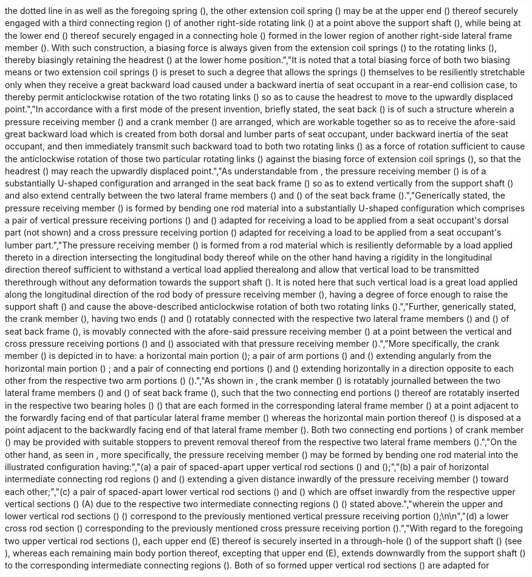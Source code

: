 the dotted line in  as well as the foregoing spring (), the other extension coil spring () may be at the upper end () thereof securely engaged with a third connecting region () of another right-side rotating link () at a point above the support shaft (), while being at the lower end () thereof securely engaged in a connecting hole () formed in the lower region of another right-side lateral frame member (). With such construction, a biasing force is always given from the extension coil springs () to the rotating links (), thereby biasingly retaining the headrest () at the lower home position.","It is noted that a total biasing force of both two biasing means or two extension coil springs () is preset to such a degree that allows the springs () themselves to be resiliently stretchable only when they receive a great backward load caused under a backward inertia of seat occupant in a rear-end collision case, to thereby permit anticlockwise rotation of the two rotating links () so as to cause the headrest to move to the upwardly displaced point.","In accordance with a first mode of the present invention, briefly stated, the seat back () is of such a structure wherein a pressure receiving member () and a crank member () are arranged, which are workable together so as to receive the afore-said great backward load which is created from both dorsal and lumber parts of seat occupant, under backward inertia of the seat occupant, and then immediately transmit such backward toad to both two rotating links () as a force of rotation sufficient to cause the anticlockwise rotation of those two particular rotating links () against the biasing force of extension coil springs (), so that the headrest () may reach the upwardly displaced point.","As understandable from , the pressure receiving member () is of a substantially U-shaped configuration and arranged in the seat back frame () so as to extend vertically from the support shaft () and also extend centrally between the two lateral frame members () and () of the seat back frame ().","Generically stated, the pressure receiving member () is formed by bending one rod material into a substantially U-shaped configuration which comprises a pair of vertical pressure receiving portions () and () adapted for receiving a load to be applied from a seat occupant's dorsal part (not shown) and a cross pressure receiving portion () adapted for receiving a load to be applied from a seat occupant's lumber part.","The pressure receiving member () is formed from a rod material which is resiliently deformable by a load applied thereto in a direction intersecting the longitudinal body thereof while on the other hand having a rigidity in the longitudinal direction thereof sufficient to withstand a vertical load applied therealong and allow that vertical load to be transmitted therethrough without any deformation towards the support shaft (). It is noted here that such vertical load is a great load applied along the longitudinal direction of the rod body of pressure receiving member (), having a degree of force enough to raise the support shaft () and cause the above-described anticlockwise rotation of both two rotating links ().","Further, generically stated, the crank member (), having two ends () and () rotatably connected with the respective two lateral frame members () and () of seat back frame (), is movably connected with the afore-said pressure receiving member () at a point between the vertical and cross pressure receiving portions () and () associated with that pressure receiving member ().","More specifically, the crank member () is depicted in  to have: a horizontal main portion (); a pair of arm portions () and () extending angularly from the horizontal main portion () ; and a pair of connecting end portions () and () extending horizontally in a direction opposite to each other from the respective two arm portions () ().","As shown in , the crank member () is rotatably journalled between the two lateral frame members () and () of seat back frame (), such that the two connecting end portions () thereof are rotatably inserted in the respective two bearing holes () () that are each formed in the corresponding lateral frame member () at a point adjacent to the forwardly facing end of that particular lateral frame member () whereas the horizontal main portion thereof () is disposed at a point adjacent to the backwardly facing end of that lateral frame member (). Both two connecting end portions ) of crank member () may be provided with suitable stoppers to prevent removal thereof from the respective two lateral frame members ().","On the other hand, as seen in , more specifically, the pressure receiving member () may be formed by bending one rod material into the illustrated configuration having:","(a) a pair of spaced-apart upper vertical rod sections () and ();","(b) a pair of horizontal intermediate connecting rod regions () and () extending a given distance inwardly of the pressure receiving member () toward each other;","(c) a pair of spaced-apart lower vertical rod sections () and () which are offset inwardly from the respective upper vertical sections () (A) due to the respective two intermediate connecting regions () () stated above.","wherein the upper and lower vertical rod sections () () correspond to the previously mentioned vertical pressure receiving portion ();\n\n","(d) a lower cross rod section () corresponding to the previously mentioned cross pressure receiving portion ().","With regard to the foregoing two upper vertical rod sections (), each upper end (E) thereof is securely inserted in a through-hole () of the support shaft () (see ), whereas each remaining main body portion thereof, excepting that upper end (E), extends downwardly from the support shaft () to the corresponding intermediate connecting regions (). Both of so formed upper vertical rod sections () are adapted for